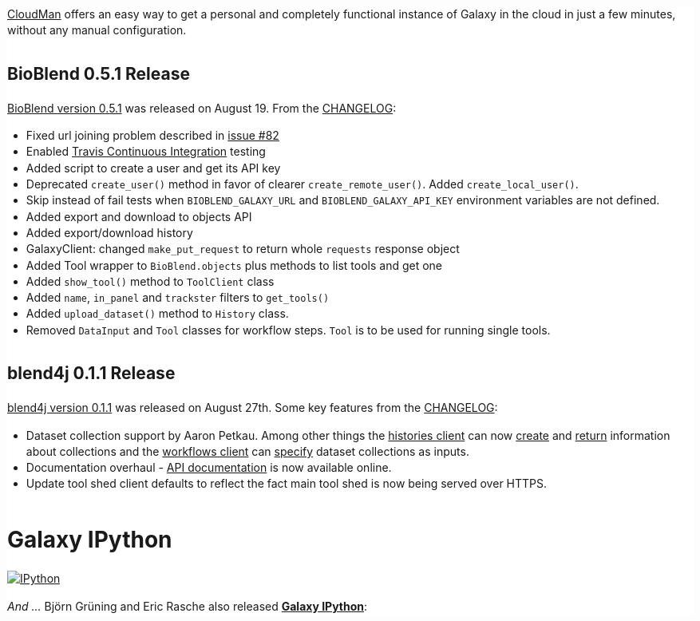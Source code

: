 [CloudMan](/src/CloudMan/index.md) offers an easy way to get a personal and completely functional instance of Galaxy in the cloud in just a few minutes, without any manual configuration.

## BioBlend 0.5.1 Release

[BioBlend version 0.5.1](https://pypi.python.org/pypi/bioblend/0.5.1) was released on August 19.  From the [CHANGELOG](https://github.com/afgane/bioblend/blob/master/CHANGELOG.md):

* Fixed url joining problem described in [issue #82](https://github.com/afgane/bioblend/issues/82)
* Enabled [Travis Continuous Integration](https://travis-ci.org/) testing
* Added script to create a user and get its API key
* Deprecated `create_user()` method in favor of clearer `create_remote_user()`. Added `create_local_user()`.
* Skip instead of fail tests when `BIOBLEND_GALAXY_URL` and `BIOBLEND_GALAXY_API_KEY` environment variables are not defined.
* Added export and download to objects API
* Added export/download history
* GalaxyClient: changed `make_put_request` to return whole `requests` response object
* Added Tool wrapper to `BioBlend.objects` plus methods to list tools and get one
* Added `show_tool()` method to `ToolClient` class
* Added `name`, `in_panel` and `trackster` filters to `get_tools()`
* Added `upload_dataset()` method to `History` class.
* Removed `DataInput` and `Tool` classes for workflow steps. `Tool` is to be used for running single tools.

## blend4j 0.1.1 Release

[blend4j version 0.1.1](http://search.maven.org/#artifactdetails%7Ccom.github.jmchilton.blend4j%7Cblend4j%7C0.1.1%7Cjar) was released on August 27th. Some key features from the [CHANGELOG](https://github.com/jmchilton/blend4j/blob/master/CHANGELOG.md):

* Dataset collection support by Aaron Petkau. Among other things the [histories client](http://jmchilton.github.io/blend4j/apidocs/com/github/jmchilton/blend4j/galaxy/HistoriesClient.html)
  can now [create](http://jmchilton.github.io/blend4j/apidocs/com/github/jmchilton/blend4j/galaxy/HistoriesClient.html#createDatasetCollection(java.lang.String%2C%20com.github.jmchilton.blend4j.galaxy.beans.collection.request.CollectionDescription)) and [return](http://jmchilton.github.io/blend4j/apidocs/com/github/jmchilton/blend4j/galaxy/HistoriesClient.html#showDatasetCollection(java.lang.String%2C%20java.lang.String)) information about collections and the [workflows client](http://jmchilton.github.io/blend4j/apidocs/com/github/jmchilton/blend4j/galaxy/WorkflowsClient.html) can [specify](http://jmchilton.github.io/blend4j/apidocs/com/github/jmchilton/blend4j/galaxy/beans/WorkflowInputs.InputSourceType.html) dataset collections as inputs.
* Documentation overhaul - [API documentation](http://jmchilton.github.io/blend4j/apidocs/) is now available online.
* Update tool shed client defaults to reflect the fact main tool shed is now being served over HTTPS.

# Galaxy IPython

<div class='right'><a href='http://ipython.org/'><img src="/src/images/Logos/IPythonSqaure.png" alt="IPython"  /></a></div>

*And ...* Björn Grüning and Eric Rasche also released **[Galaxy IPython](https://github.com/bgruening/galaxy-ipython)**:
